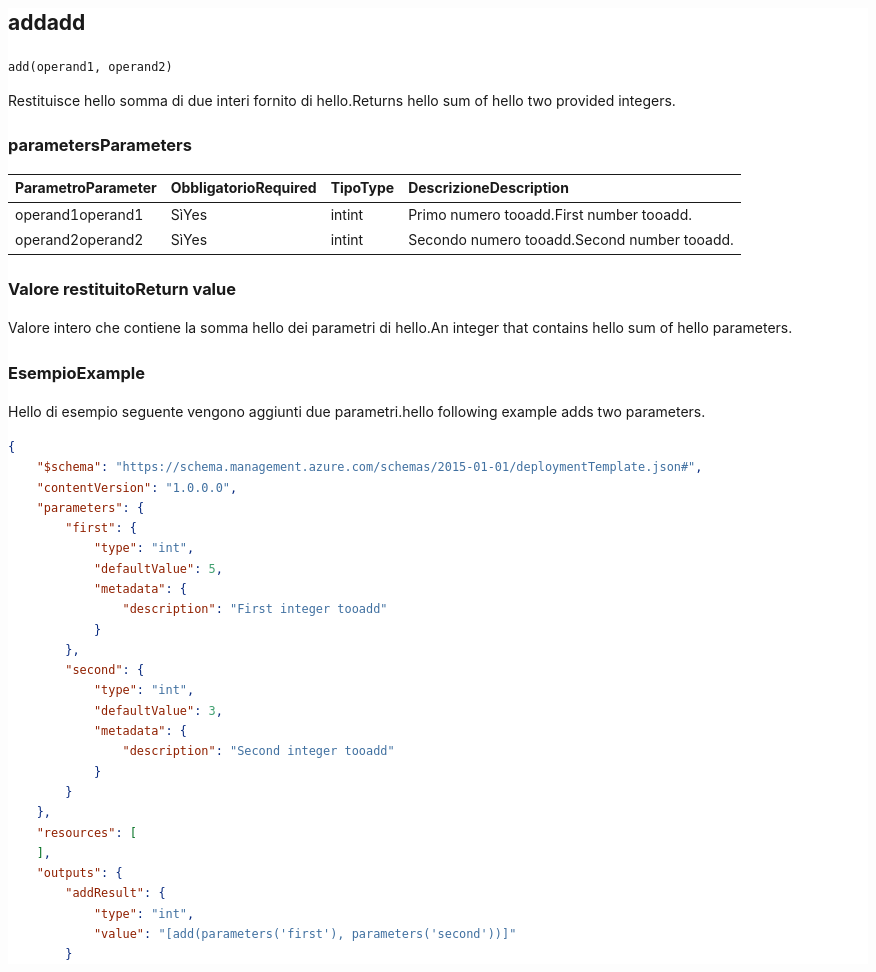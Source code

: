 <a id="add" />

## <a name="add"></a><span data-ttu-id="c642f-115">add</span><span class="sxs-lookup"><span data-stu-id="c642f-115">add</span></span>
`add(operand1, operand2)`

<span data-ttu-id="c642f-116">Restituisce hello somma di due interi fornito di hello.</span><span class="sxs-lookup"><span data-stu-id="c642f-116">Returns hello sum of hello two provided integers.</span></span>

### <a name="parameters"></a><span data-ttu-id="c642f-117">parameters</span><span class="sxs-lookup"><span data-stu-id="c642f-117">Parameters</span></span>

| <span data-ttu-id="c642f-118">Parametro</span><span class="sxs-lookup"><span data-stu-id="c642f-118">Parameter</span></span> | <span data-ttu-id="c642f-119">Obbligatorio</span><span class="sxs-lookup"><span data-stu-id="c642f-119">Required</span></span> | <span data-ttu-id="c642f-120">Tipo</span><span class="sxs-lookup"><span data-stu-id="c642f-120">Type</span></span> | <span data-ttu-id="c642f-121">Descrizione</span><span class="sxs-lookup"><span data-stu-id="c642f-121">Description</span></span> |
|:--- |:--- |:--- |:--- | 
|<span data-ttu-id="c642f-122">operand1</span><span class="sxs-lookup"><span data-stu-id="c642f-122">operand1</span></span> |<span data-ttu-id="c642f-123">Sì</span><span class="sxs-lookup"><span data-stu-id="c642f-123">Yes</span></span> |<span data-ttu-id="c642f-124">int</span><span class="sxs-lookup"><span data-stu-id="c642f-124">int</span></span> |<span data-ttu-id="c642f-125">Primo numero tooadd.</span><span class="sxs-lookup"><span data-stu-id="c642f-125">First number tooadd.</span></span> |
|<span data-ttu-id="c642f-126">operand2</span><span class="sxs-lookup"><span data-stu-id="c642f-126">operand2</span></span> |<span data-ttu-id="c642f-127">Sì</span><span class="sxs-lookup"><span data-stu-id="c642f-127">Yes</span></span> |<span data-ttu-id="c642f-128">int</span><span class="sxs-lookup"><span data-stu-id="c642f-128">int</span></span> |<span data-ttu-id="c642f-129">Secondo numero tooadd.</span><span class="sxs-lookup"><span data-stu-id="c642f-129">Second number tooadd.</span></span> |

### <a name="return-value"></a><span data-ttu-id="c642f-130">Valore restituito</span><span class="sxs-lookup"><span data-stu-id="c642f-130">Return value</span></span>

<span data-ttu-id="c642f-131">Valore intero che contiene la somma hello dei parametri di hello.</span><span class="sxs-lookup"><span data-stu-id="c642f-131">An integer that contains hello sum of hello parameters.</span></span>

### <a name="example"></a><span data-ttu-id="c642f-132">Esempio</span><span class="sxs-lookup"><span data-stu-id="c642f-132">Example</span></span>

<span data-ttu-id="c642f-133">Hello di esempio seguente vengono aggiunti due parametri.</span><span class="sxs-lookup"><span data-stu-id="c642f-133">hello following example adds two parameters.</span></span>

```json
{
    "$schema": "https://schema.management.azure.com/schemas/2015-01-01/deploymentTemplate.json#",
    "contentVersion": "1.0.0.0",
    "parameters": {
        "first": {
            "type": "int",
            "defaultValue": 5,
            "metadata": {
                "description": "First integer tooadd"
            }
        },
        "second": {
            "type": "int",
            "defaultValue": 3,
            "metadata": {
                "description": "Second integer tooadd"
            }
        }
    },
    "resources": [
    ],
    "outputs": {
        "addResult": {
            "type": "int",
            "value": "[add(parameters('first'), parameters('second'))]"
        }
```